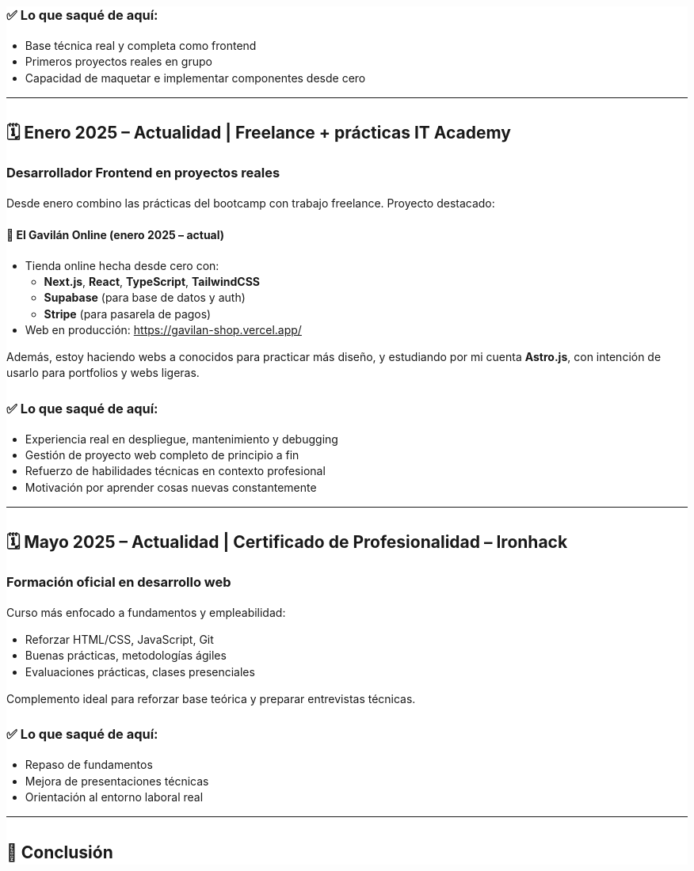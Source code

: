 ### ✅ Lo que saqué de aquí:
- Base técnica real y completa como frontend
- Primeros proyectos reales en grupo
- Capacidad de maquetar e implementar componentes desde cero

---

## 🗓️ Enero 2025 – Actualidad | Freelance + prácticas IT Academy  
### Desarrollador Frontend en proyectos reales

Desde enero combino las prácticas del bootcamp con trabajo freelance. Proyecto destacado:

#### 🛒 El Gavilán Online (enero 2025 – actual)
- Tienda online hecha desde cero con:
  - **Next.js**, **React**, **TypeScript**, **TailwindCSS**
  - **Supabase** (para base de datos y auth)
  - **Stripe** (para pasarela de pagos)
- Web en producción: https://gavilan-shop.vercel.app/

Además, estoy haciendo webs a conocidos para practicar más diseño, y estudiando por mi cuenta **Astro.js**, con intención de usarlo para portfolios y webs ligeras.

### ✅ Lo que saqué de aquí:
- Experiencia real en despliegue, mantenimiento y debugging
- Gestión de proyecto web completo de principio a fin
- Refuerzo de habilidades técnicas en contexto profesional
- Motivación por aprender cosas nuevas constantemente

---

## 🗓️ Mayo 2025 – Actualidad | Certificado de Profesionalidad – Ironhack  
### Formación oficial en desarrollo web

Curso más enfocado a fundamentos y empleabilidad:
- Reforzar HTML/CSS, JavaScript, Git
- Buenas prácticas, metodologías ágiles
- Evaluaciones prácticas, clases presenciales

Complemento ideal para reforzar base teórica y preparar entrevistas técnicas.

### ✅ Lo que saqué de aquí:
- Repaso de fundamentos
- Mejora de presentaciones técnicas
- Orientación al entorno laboral real

---


## 🎯 Conclusión
